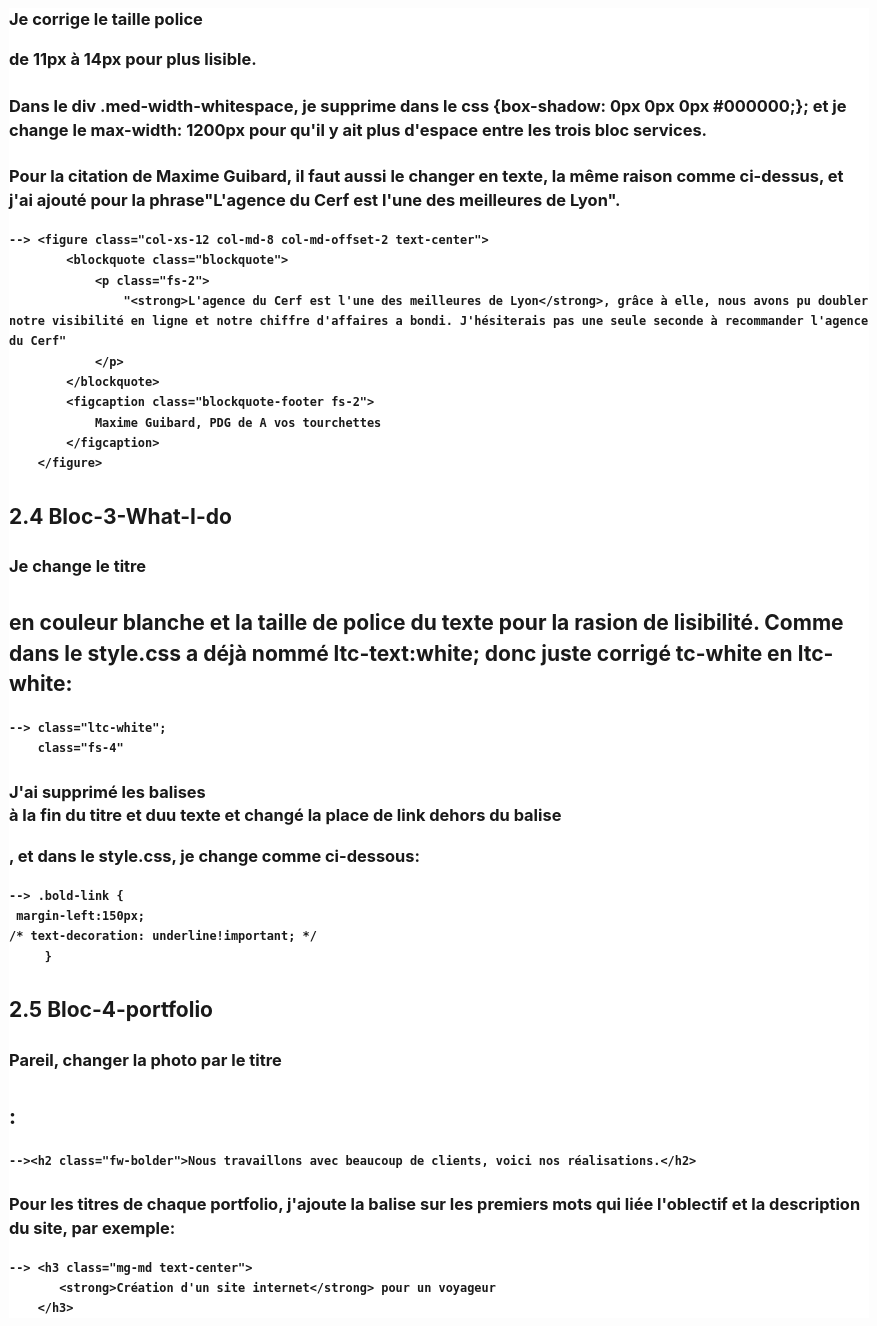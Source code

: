 ### Je corrige le taille police <p> de 11px à 14px pour plus lisible.

### Dans le div .med-width-whitespace, je supprime dans le css {box-shadow: 0px 0px 0px #000000;}; et je change le max-width: 1200px pour qu'il y ait plus d'espace entre les trois bloc services.

### Pour la citation de Maxime Guibard, il faut aussi le changer en texte, la même raison comme ci-dessus, et j'ai ajouté <strong> pour la phrase"L'agence du Cerf est l'une des meilleures de Lyon".
    --> <figure class="col-xs-12 col-md-8 col-md-offset-2 text-center">
            <blockquote class="blockquote">
                <p class="fs-2">
                    "<strong>L'agence du Cerf est l'une des meilleures de Lyon</strong>, grâce à elle, nous avons pu doubler notre visibilité en ligne et notre chiffre d'affaires a bondi. J'hésiterais pas une seule seconde à recommander l'agence du Cerf"
                </p>
            </blockquote>
            <figcaption class="blockquote-footer fs-2">
                Maxime Guibard, PDG de A vos tourchettes
            </figcaption>
        </figure>

## 2.4 Bloc-3-What-I-do
### Je change le titre <h2> en couleur blanche et la taille de police du texte pour la rasion de lisibilité. Comme dans le style.css a déjà nommé ltc-text:white; donc juste corrigé tc-white en ltc-white:
    --> class="ltc-white";
        class="fs-4"

### J'ai supprimé les balises <br> à la fin du titre et duu texte et changé la place de link <a> dehors du balise <p>, et dans le style.css, je change comme ci-dessous:
    --> .bold-link {
     margin-left:150px;
    /* text-decoration: underline!important; */
         }

## 2.5 Bloc-4-portfolio
### Pareil, changer la photo par le titre <h2>:
    --><h2 class="fw-bolder">Nous travaillons avec beaucoup de clients, voici nos réalisations.</h2>

### Pour les titres de chaque portfolio, j'ajoute la balise <strong> sur les premiers mots qui liée l'oblectif et la description du site, par exemple:
    --> <h3 class="mg-md text-center">
           <strong>Création d'un site internet</strong> pour un voyageur
        </h3> 
